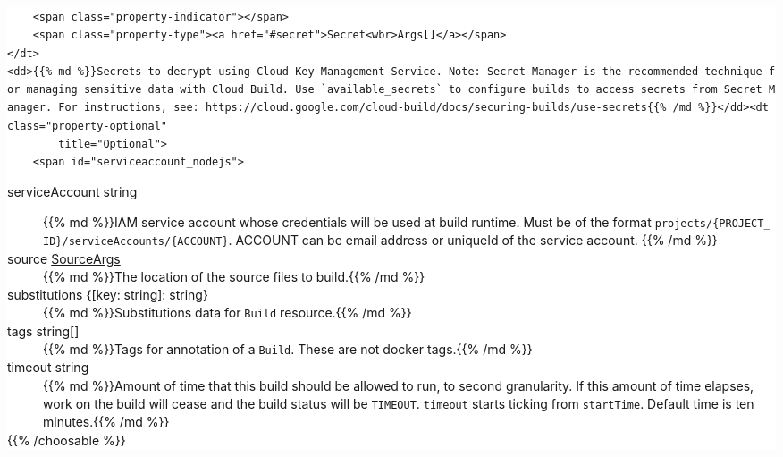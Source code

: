         <span class="property-indicator"></span>
        <span class="property-type"><a href="#secret">Secret<wbr>Args[]</a></span>
    </dt>
    <dd>{{% md %}}Secrets to decrypt using Cloud Key Management Service. Note: Secret Manager is the recommended technique for managing sensitive data with Cloud Build. Use `available_secrets` to configure builds to access secrets from Secret Manager. For instructions, see: https://cloud.google.com/cloud-build/docs/securing-builds/use-secrets{{% /md %}}</dd><dt class="property-optional"
            title="Optional">
        <span id="serviceaccount_nodejs">
<a href="#serviceaccount_nodejs" style="color: inherit; text-decoration: inherit;">service<wbr>Account</a>
</span>
        <span class="property-indicator"></span>
        <span class="property-type">string</span>
    </dt>
    <dd>{{% md %}}IAM service account whose credentials will be used at build runtime. Must be of the format `projects/{PROJECT_ID}/serviceAccounts/{ACCOUNT}`. ACCOUNT can be email address or uniqueId of the service account. {{% /md %}}</dd><dt class="property-optional"
            title="Optional">
        <span id="source_nodejs">
<a href="#source_nodejs" style="color: inherit; text-decoration: inherit;">source</a>
</span>
        <span class="property-indicator"></span>
        <span class="property-type"><a href="#source">Source<wbr>Args</a></span>
    </dt>
    <dd>{{% md %}}The location of the source files to build.{{% /md %}}</dd><dt class="property-optional"
            title="Optional">
        <span id="substitutions_nodejs">
<a href="#substitutions_nodejs" style="color: inherit; text-decoration: inherit;">substitutions</a>
</span>
        <span class="property-indicator"></span>
        <span class="property-type">{[key: string]: string}</span>
    </dt>
    <dd>{{% md %}}Substitutions data for `Build` resource.{{% /md %}}</dd><dt class="property-optional"
            title="Optional">
        <span id="tags_nodejs">
<a href="#tags_nodejs" style="color: inherit; text-decoration: inherit;">tags</a>
</span>
        <span class="property-indicator"></span>
        <span class="property-type">string[]</span>
    </dt>
    <dd>{{% md %}}Tags for annotation of a `Build`. These are not docker tags.{{% /md %}}</dd><dt class="property-optional"
            title="Optional">
        <span id="timeout_nodejs">
<a href="#timeout_nodejs" style="color: inherit; text-decoration: inherit;">timeout</a>
</span>
        <span class="property-indicator"></span>
        <span class="property-type">string</span>
    </dt>
    <dd>{{% md %}}Amount of time that this build should be allowed to run, to second granularity. If this amount of time elapses, work on the build will cease and the build status will be `TIMEOUT`. `timeout` starts ticking from `startTime`. Default time is ten minutes.{{% /md %}}</dd></dl>
{{% /choosable %}}
